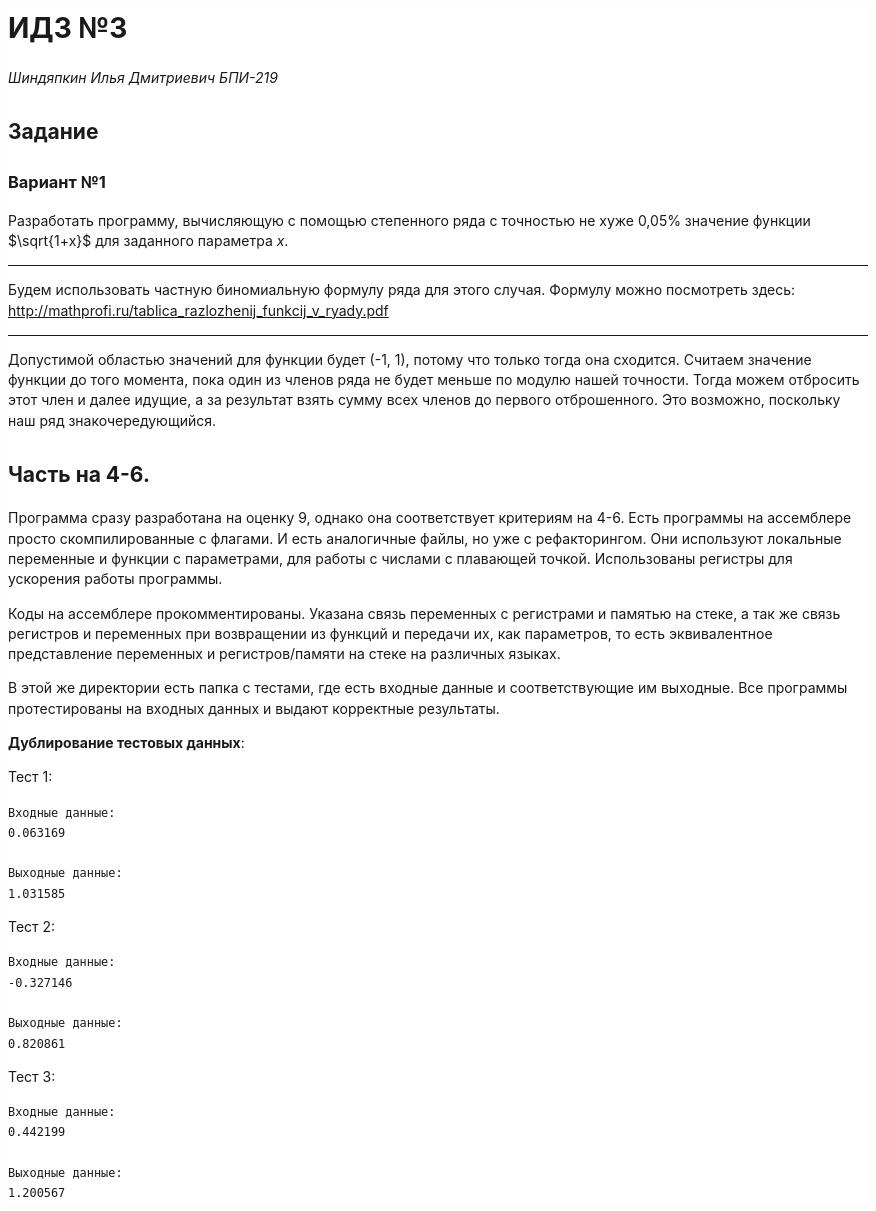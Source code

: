 ﻿# ИДЗ №3
*Шиндяпкин Илья Дмитриевич БПИ-219*
## Задание
### Вариант №1
Разработать программу, вычисляющую с помощью степенного ряда с точностью не хуже 0,05% значение функции $\sqrt{1+x}$ для заданного параметра $x$.
***
Будем использовать частную биномиальную формулу ряда для этого случая. Формулу можно посмотреть здесь: http://mathprofi.ru/tablica_razlozhenij_funkcij_v_ryady.pdf
***
Допустимой областью значений для функции будет (-1, 1), потому что только тогда она сходится. Считаем значение функции до того момента, пока один из членов ряда не будет меньше по модулю нашей точности. Тогда можем отбросить этот член и далее идущие, а за результат взять сумму всех членов до первого отброшенного. Это возможно, поскольку наш ряд знакочередующийся.

## Часть на 4-6.
Программа сразу разработана на оценку 9, однако она соответствует критериям на 4-6.
Есть программы на ассемблере просто скомпилированные с флагами. И есть аналогичные файлы, но уже с рефакторингом. 
Они используют локальные переменные и функции с параметрами, для работы с числами с плавающей точкой. Использованы регистры для ускорения работы программы.

Коды на ассемблере прокомментированы. Указана связь переменных с регистрами и памятью на стеке, а так же связь регистров и переменных при возвращении из функций и передачи их, как параметров, то есть эквивалентное представление переменных и регистров/памяти на стеке на различных языках. 

В этой же директории есть папка с тестами, где есть входные данные и соответствующие им выходные. Все программы протестированы на входных данных и выдают корректные результаты. 

**Дублирование тестовых данных**:

Тест 1:

	Входные данные:
	0.063169

	Выходные данные:
    1.031585

Тест 2:

	Входные данные:
	-0.327146
	
	Выходные данные:
    0.820861

Тест 3:

	Входные данные:
	0.442199

	Выходные данные:
    1.200567
